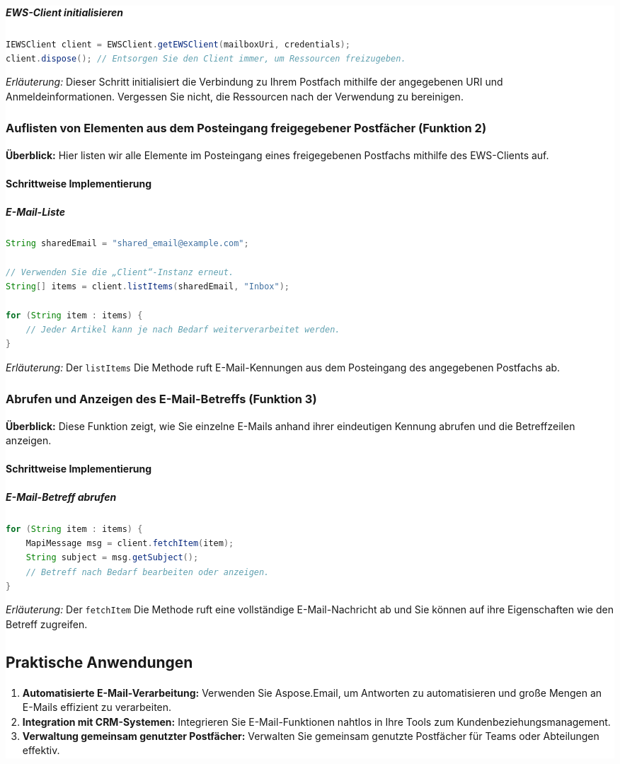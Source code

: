 ##### EWS-Client initialisieren
```java
IEWSClient client = EWSClient.getEWSClient(mailboxUri, credentials);
client.dispose(); // Entsorgen Sie den Client immer, um Ressourcen freizugeben.
```
*Erläuterung:* Dieser Schritt initialisiert die Verbindung zu Ihrem Postfach mithilfe der angegebenen URI und Anmeldeinformationen. Vergessen Sie nicht, die Ressourcen nach der Verwendung zu bereinigen.

### Auflisten von Elementen aus dem Posteingang freigegebener Postfächer (Funktion 2)
**Überblick:** Hier listen wir alle Elemente im Posteingang eines freigegebenen Postfachs mithilfe des EWS-Clients auf.

#### Schrittweise Implementierung
##### E-Mail-Liste
```java
String sharedEmail = "shared_email@example.com";

// Verwenden Sie die „Client“-Instanz erneut.
String[] items = client.listItems(sharedEmail, "Inbox");

for (String item : items) {
    // Jeder Artikel kann je nach Bedarf weiterverarbeitet werden.
}
```
*Erläuterung:* Der `listItems` Die Methode ruft E-Mail-Kennungen aus dem Posteingang des angegebenen Postfachs ab.

### Abrufen und Anzeigen des E-Mail-Betreffs (Funktion 3)
**Überblick:** Diese Funktion zeigt, wie Sie einzelne E-Mails anhand ihrer eindeutigen Kennung abrufen und die Betreffzeilen anzeigen.

#### Schrittweise Implementierung
##### E-Mail-Betreff abrufen
```java
for (String item : items) {
    MapiMessage msg = client.fetchItem(item);
    String subject = msg.getSubject();
    // Betreff nach Bedarf bearbeiten oder anzeigen.
}
```
*Erläuterung:* Der `fetchItem` Die Methode ruft eine vollständige E-Mail-Nachricht ab und Sie können auf ihre Eigenschaften wie den Betreff zugreifen.

## Praktische Anwendungen
1. **Automatisierte E-Mail-Verarbeitung:** Verwenden Sie Aspose.Email, um Antworten zu automatisieren und große Mengen an E-Mails effizient zu verarbeiten.
2. **Integration mit CRM-Systemen:** Integrieren Sie E-Mail-Funktionen nahtlos in Ihre Tools zum Kundenbeziehungsmanagement.
3. **Verwaltung gemeinsam genutzter Postfächer:** Verwalten Sie gemeinsam genutzte Postfächer für Teams oder Abteilungen effektiv.
